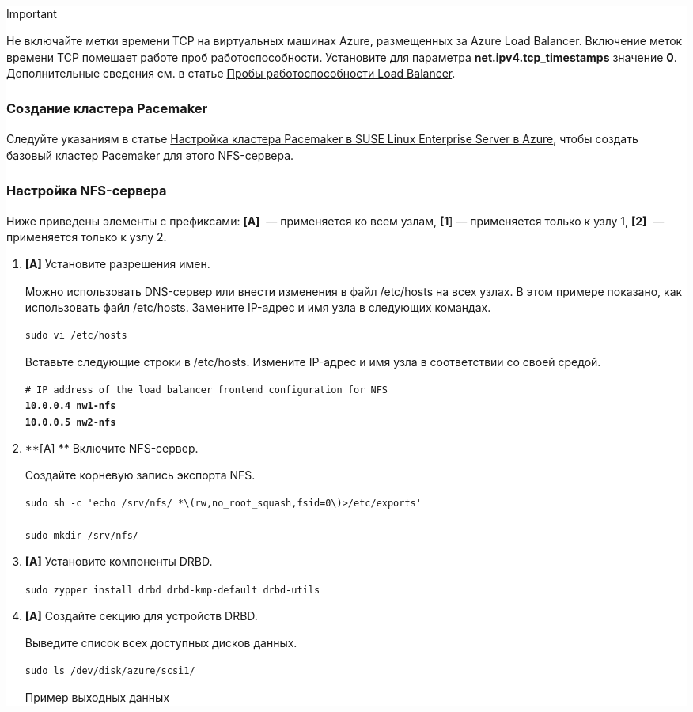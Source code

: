> [!IMPORTANT]
> Не включайте метки времени TCP на виртуальных машинах Azure, размещенных за Azure Load Balancer. Включение меток времени TCP помешает работе проб работоспособности. Установите для параметра **net.ipv4.tcp_timestamps** значение **0**. Дополнительные сведения см. в статье [Пробы работоспособности Load Balancer](../../../load-balancer/load-balancer-custom-probe-overview.md).

### <a name="create-pacemaker-cluster"></a>Создание кластера Pacemaker

Следуйте указаниям в статье [Настройка кластера Pacemaker в SUSE Linux Enterprise Server в Azure](high-availability-guide-suse-pacemaker.md), чтобы создать базовый кластер Pacemaker для этого NFS-сервера.

### <a name="configure-nfs-server"></a>Настройка NFS-сервера

Ниже приведены элементы с префиксами: **[A]**  — применяется ко всем узлам, **[1**] — применяется только к узлу 1, **[2]**  — применяется только к узлу 2.

1. **[A]** Установите разрешения имен.

   Можно использовать DNS-сервер или внести изменения в файл /etc/hosts на всех узлах. В этом примере показано, как использовать файл /etc/hosts.
   Замените IP-адрес и имя узла в следующих командах.

   <pre><code>sudo vi /etc/hosts
   </code></pre>
   
   Вставьте следующие строки в /etc/hosts. Измените IP-адрес и имя узла в соответствии со своей средой.
   
   <pre><code># IP address of the load balancer frontend configuration for NFS
   <b>10.0.0.4 nw1-nfs</b>
   <b>10.0.0.5 nw2-nfs</b>
   </code></pre>

1. **[A] ** Включите NFS-сервер.

   Создайте корневую запись экспорта NFS.

   <pre><code>sudo sh -c 'echo /srv/nfs/ *\(rw,no_root_squash,fsid=0\)>/etc/exports'
   
   sudo mkdir /srv/nfs/
   </code></pre>

1. **[A]** Установите компоненты DRBD.

   <pre><code>sudo zypper install drbd drbd-kmp-default drbd-utils
   </code></pre>

1. **[A]** Создайте секцию для устройств DRBD.

   Выведите список всех доступных дисков данных.

   <pre><code>sudo ls /dev/disk/azure/scsi1/
   </code></pre>

   Пример выходных данных
   